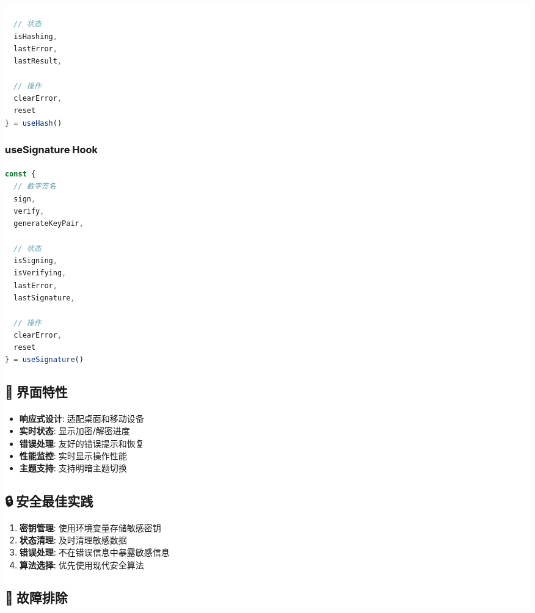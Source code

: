 ```typescript
  
  // 状态
  isHashing,
  lastError,
  lastResult,
  
  // 操作
  clearError,
  reset
} = useHash()
```

### useSignature Hook

```typescript
const {
  // 数字签名
  sign,
  verify,
  generateKeyPair,
  
  // 状态
  isSigning,
  isVerifying,
  lastError,
  lastSignature,
  
  // 操作
  clearError,
  reset
} = useSignature()
```

## 🎨 界面特性

- **响应式设计**: 适配桌面和移动设备
- **实时状态**: 显示加密/解密进度
- **错误处理**: 友好的错误提示和恢复
- **性能监控**: 实时显示操作性能
- **主题支持**: 支持明暗主题切换

## 🔒 安全最佳实践

1. **密钥管理**: 使用环境变量存储敏感密钥
2. **状态清理**: 及时清理敏感数据
3. **错误处理**: 不在错误信息中暴露敏感信息
4. **算法选择**: 优先使用现代安全算法

## 🐛 故障排除
